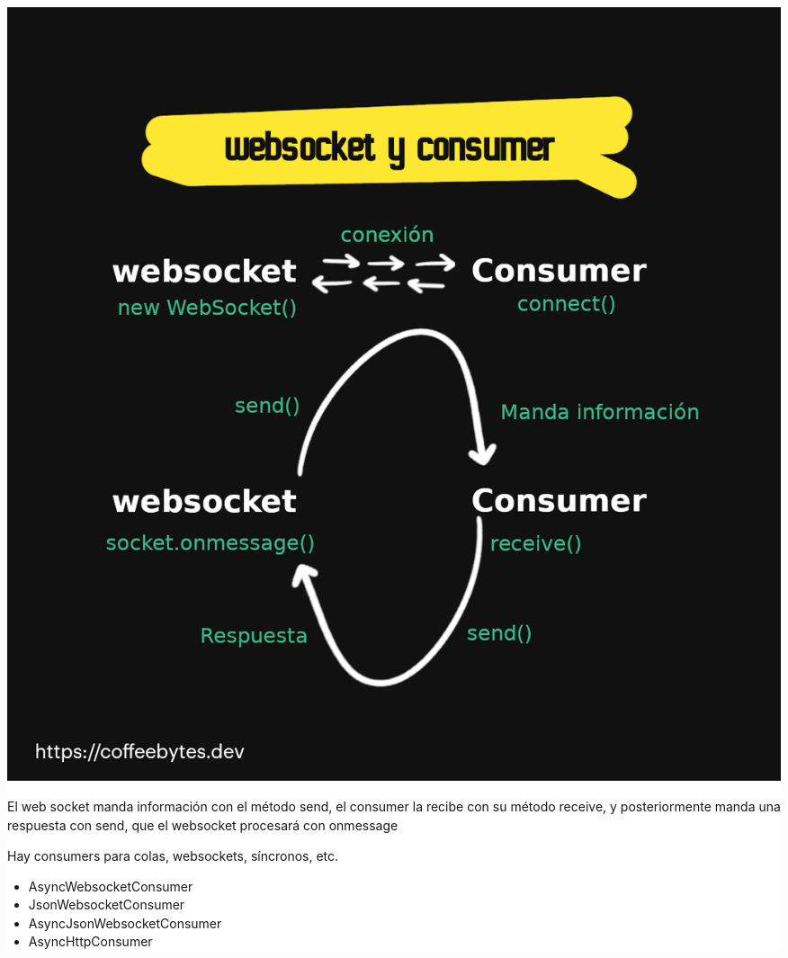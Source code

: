 ![Esquema simplificado de un websocket y un consumer](images/websocketYConsumer-1.png)

El web socket manda información con el método send, el consumer la recibe con su método receive, y posteriormente manda una respuesta con send, que el websocket procesará con onmessage

Hay consumers para colas, websockets, síncronos, etc.

- AsyncWebsocketConsumer[](https://channels.readthedocs.io/en/stable/topics/consumers.html#asyncwebsocketconsumer)
- JsonWebsocketConsumer[](https://channels.readthedocs.io/en/stable/topics/consumers.html#jsonwebsocketconsumer)
- AsyncJsonWebsocketConsumer[](https://channels.readthedocs.io/en/stable/topics/consumers.html#asyncjsonwebsocketconsumer)
- AsyncHttpConsumer[](https://channels.readthedocs.io/en/stable/topics/consumers.html#asynchttpconsumer)
